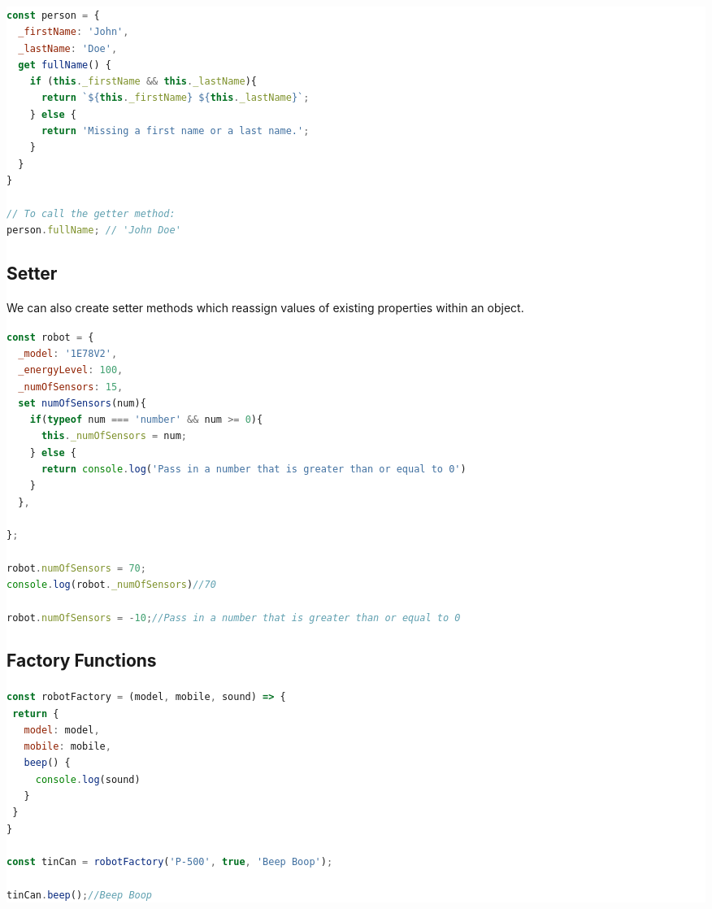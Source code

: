 
```js
const person = {
  _firstName: 'John',
  _lastName: 'Doe',
  get fullName() {
    if (this._firstName && this._lastName){
      return `${this._firstName} ${this._lastName}`;
    } else {
      return 'Missing a first name or a last name.';
    }
  }
}
 
// To call the getter method: 
person.fullName; // 'John Doe'
```

## Setter
We can also create setter methods which reassign values of existing properties within an object.

```js
const robot = {
  _model: '1E78V2',
  _energyLevel: 100,
  _numOfSensors: 15,
  set numOfSensors(num){
    if(typeof num === 'number' && num >= 0){
      this._numOfSensors = num;
    } else {
      return console.log('Pass in a number that is greater than or equal to 0')
    }
  },
  
};

robot.numOfSensors = 70;
console.log(robot._numOfSensors)//70

robot.numOfSensors = -10;//Pass in a number that is greater than or equal to 0
```

## Factory Functions

```js
const robotFactory = (model, mobile, sound) => {
 return {
   model: model,
   mobile: mobile,
   beep() {
     console.log(sound)
   }
 }
}

const tinCan = robotFactory('P-500', true, 'Beep Boop');

tinCan.beep();//Beep Boop
```

